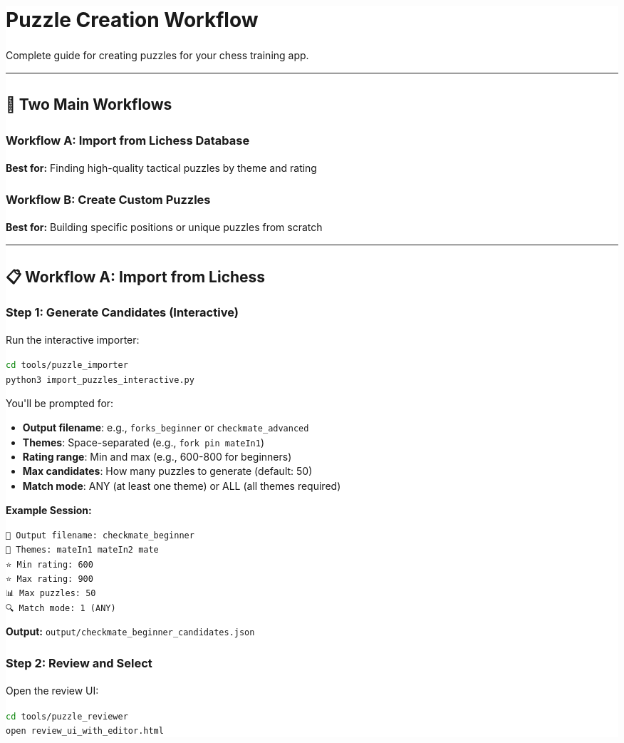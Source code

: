 # Puzzle Creation Workflow

Complete guide for creating puzzles for your chess training app.

---

## 🎯 Two Main Workflows

### Workflow A: Import from Lichess Database
**Best for:** Finding high-quality tactical puzzles by theme and rating

### Workflow B: Create Custom Puzzles
**Best for:** Building specific positions or unique puzzles from scratch

---

## 📋 Workflow A: Import from Lichess

### Step 1: Generate Candidates (Interactive)

Run the interactive importer:

```bash
cd tools/puzzle_importer
python3 import_puzzles_interactive.py
```

You'll be prompted for:
- **Output filename**: e.g., `forks_beginner` or `checkmate_advanced`
- **Themes**: Space-separated (e.g., `fork pin mateIn1`)
- **Rating range**: Min and max (e.g., 600-800 for beginners)
- **Max candidates**: How many puzzles to generate (default: 50)
- **Match mode**: ANY (at least one theme) or ALL (all themes required)

**Example Session:**
```
📁 Output filename: checkmate_beginner
🎨 Themes: mateIn1 mateIn2 mate
⭐ Min rating: 600
⭐ Max rating: 900
📊 Max puzzles: 50
🔍 Match mode: 1 (ANY)
```

**Output:** `output/checkmate_beginner_candidates.json`

### Step 2: Review and Select

Open the review UI:

```bash
cd tools/puzzle_reviewer
open review_ui_with_editor.html
```
